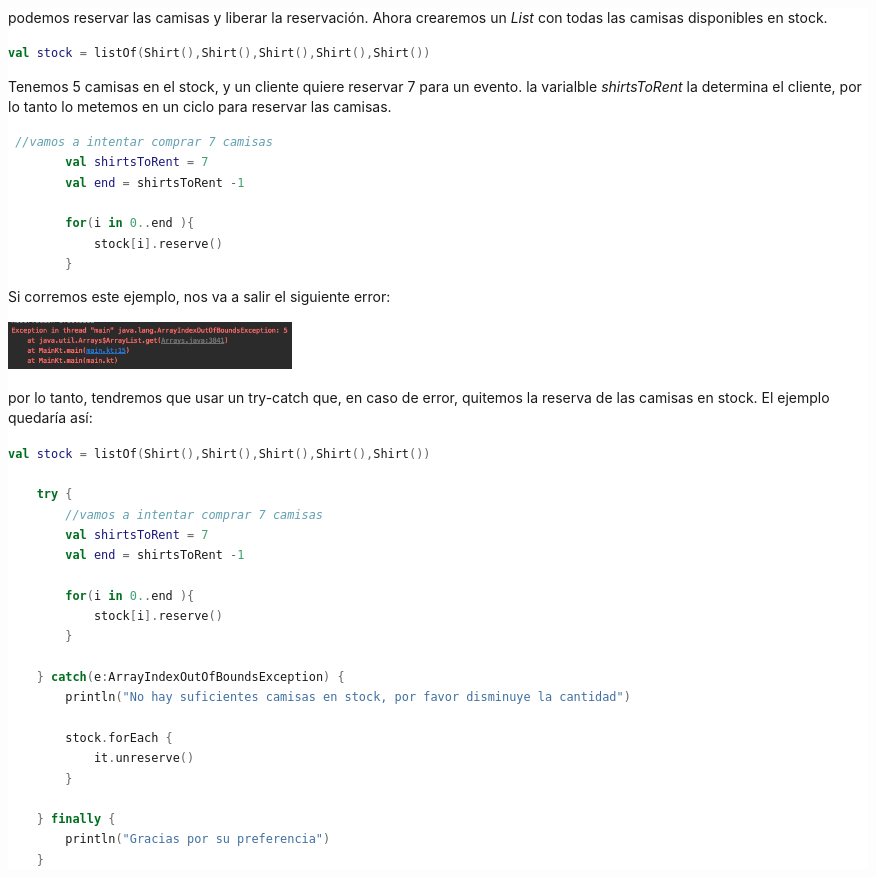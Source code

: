 podemos reservar las camisas y liberar la reservación. Ahora crearemos un *List* con todas las camisas disponibles en stock.

```kotlin
val stock = listOf(Shirt(),Shirt(),Shirt(),Shirt(),Shirt())
```

Tenemos 5 camisas en el stock, y un cliente quiere reservar 7 para un evento. la varialble *shirtsToRent* la determina el cliente, por lo tanto lo metemos en un ciclo para reservar las camisas.

```kotlin
 //vamos a intentar comprar 7 camisas
        val shirtsToRent = 7
        val end = shirtsToRent -1

        for(i in 0..end ){
            stock[i].reserve()
        }
```
Si corremos este ejemplo, nos va a salir el siguiente error:

<img src="images/error.png" width="33%">

por lo tanto, tendremos que usar un try-catch que, en caso de error, quitemos la reserva de las camisas en stock. El ejemplo quedaría así:

```kotlin
val stock = listOf(Shirt(),Shirt(),Shirt(),Shirt(),Shirt())

    try {
        //vamos a intentar comprar 7 camisas
        val shirtsToRent = 7
        val end = shirtsToRent -1

        for(i in 0..end ){
            stock[i].reserve()
        }

    } catch(e:ArrayIndexOutOfBoundsException) {
        println("No hay suficientes camisas en stock, por favor disminuye la cantidad")

        stock.forEach {
            it.unreserve()
        }

    } finally {
        println("Gracias por su preferencia")
    }
```
